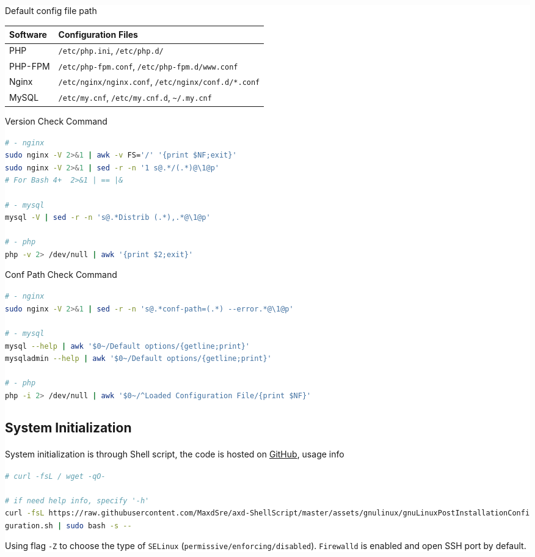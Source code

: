 Default config file path

Software | Configuration Files
:--- | :---
PHP | `/etc/php.ini`, `/etc/php.d/`
PHP-FPM | `/etc/php-fpm.conf`, `/etc/php-fpm.d/www.conf`
Nginx | `/etc/nginx/nginx.conf`, `/etc/nginx/conf.d/*.conf`
MySQL | `/etc/my.cnf`, `/etc/my.cnf.d`, `~/.my.cnf`


Version Check Command

```bash
# - nginx
sudo nginx -V 2>&1 | awk -v FS='/' '{print $NF;exit}'
sudo nginx -V 2>&1 | sed -r -n '1 s@.*/(.*)@\1@p'
# For Bash 4+  2>&1 | == |&

# - mysql
mysql -V | sed -r -n 's@.*Distrib (.*),.*@\1@p'

# - php
php -v 2> /dev/null | awk '{print $2;exit}'
```

Conf Path Check Command

```bash
# - nginx
sudo nginx -V 2>&1 | sed -r -n 's@.*conf-path=(.*) --error.*@\1@p'

# - mysql
mysql --help | awk '$0~/Default options/{getline;print}'
mysqladmin --help | awk '$0~/Default options/{getline;print}'

# - php
php -i 2> /dev/null | awk '$0~/^Loaded Configuration File/{print $NF}'
```

## System Initialization
System initialization is through Shell script, the code is hosted on [GitHub](https://github.com/MaxdSre/axd-ShellScript/blob/master/assets/gnulinux/gnuLinuxPostInstallationConfiguration.sh), usage info

```bash
# curl -fsL / wget -qO-

# if need help info, specify '-h'
curl -fsL https://raw.githubusercontent.com/MaxdSre/axd-ShellScript/master/assets/gnulinux/gnuLinuxPostInstallationConfiguration.sh | sudo bash -s --
```

<script src="https://asciinema.org/a/176585.js" id="asciicast-176585" async></script>

Using flag `-Z` to choose the type of `SELinux` (`permissive/enforcing/disabled`). `Firewalld` is enabled and open SSH port by default.
